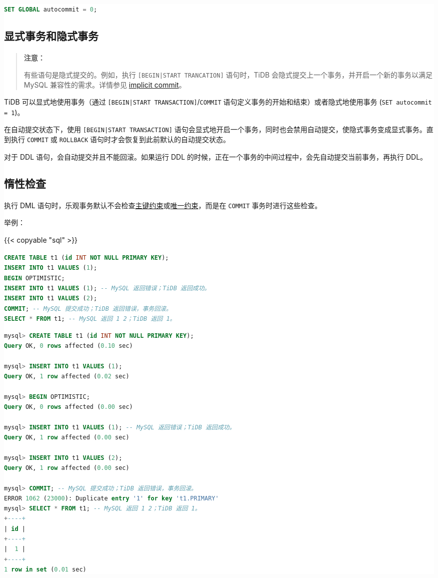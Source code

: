 ```sql
SET GLOBAL autocommit = 0;
```

## 显式事务和隐式事务

> **注意：**
>
> 有些语句是隐式提交的。例如，执行 `[BEGIN|START TRANCATION]` 语句时，TiDB 会隐式提交上一个事务，并开启一个新的事务以满足 MySQL 兼容性的需求。详情参见 [implicit commit](https://dev.mysql.com/doc/refman/8.0/en/implicit-commit.html)。

TiDB 可以显式地使用事务（通过 `[BEGIN|START TRANSACTION]`/`COMMIT` 语句定义事务的开始和结束）或者隐式地使用事务 (`SET autocommit = 1`)。

在自动提交状态下，使用 `[BEGIN|START TRANSACTION]` 语句会显式地开启一个事务，同时也会禁用自动提交，使隐式事务变成显式事务。直到执行 `COMMIT` 或 `ROLLBACK` 语句时才会恢复到此前默认的自动提交状态。

对于 DDL 语句，会自动提交并且不能回滚。如果运行 DDL 的时候，正在一个事务的中间过程中，会先自动提交当前事务，再执行 DDL。

## 惰性检查

执行 DML 语句时，乐观事务默认不会检查[主键约束](/constraints.md#主键约束)或[唯一约束](/constraints.md#唯一约束)，而是在 `COMMIT` 事务时进行这些检查。

举例：

{{< copyable "sql" >}}

```sql
CREATE TABLE t1 (id INT NOT NULL PRIMARY KEY);
INSERT INTO t1 VALUES (1);
BEGIN OPTIMISTIC;
INSERT INTO t1 VALUES (1); -- MySQL 返回错误；TiDB 返回成功。
INSERT INTO t1 VALUES (2);
COMMIT; -- MySQL 提交成功；TiDB 返回错误，事务回滚。
SELECT * FROM t1; -- MySQL 返回 1 2；TiDB 返回 1。
```

```sql
mysql> CREATE TABLE t1 (id INT NOT NULL PRIMARY KEY);
Query OK, 0 rows affected (0.10 sec)

mysql> INSERT INTO t1 VALUES (1);
Query OK, 1 row affected (0.02 sec)

mysql> BEGIN OPTIMISTIC;
Query OK, 0 rows affected (0.00 sec)

mysql> INSERT INTO t1 VALUES (1); -- MySQL 返回错误；TiDB 返回成功。
Query OK, 1 row affected (0.00 sec)

mysql> INSERT INTO t1 VALUES (2);
Query OK, 1 row affected (0.00 sec)

mysql> COMMIT; -- MySQL 提交成功；TiDB 返回错误，事务回滚。
ERROR 1062 (23000): Duplicate entry '1' for key 't1.PRIMARY'
mysql> SELECT * FROM t1; -- MySQL 返回 1 2；TiDB 返回 1。
+----+
| id |
+----+
|  1 |
+----+
1 row in set (0.01 sec)
```

